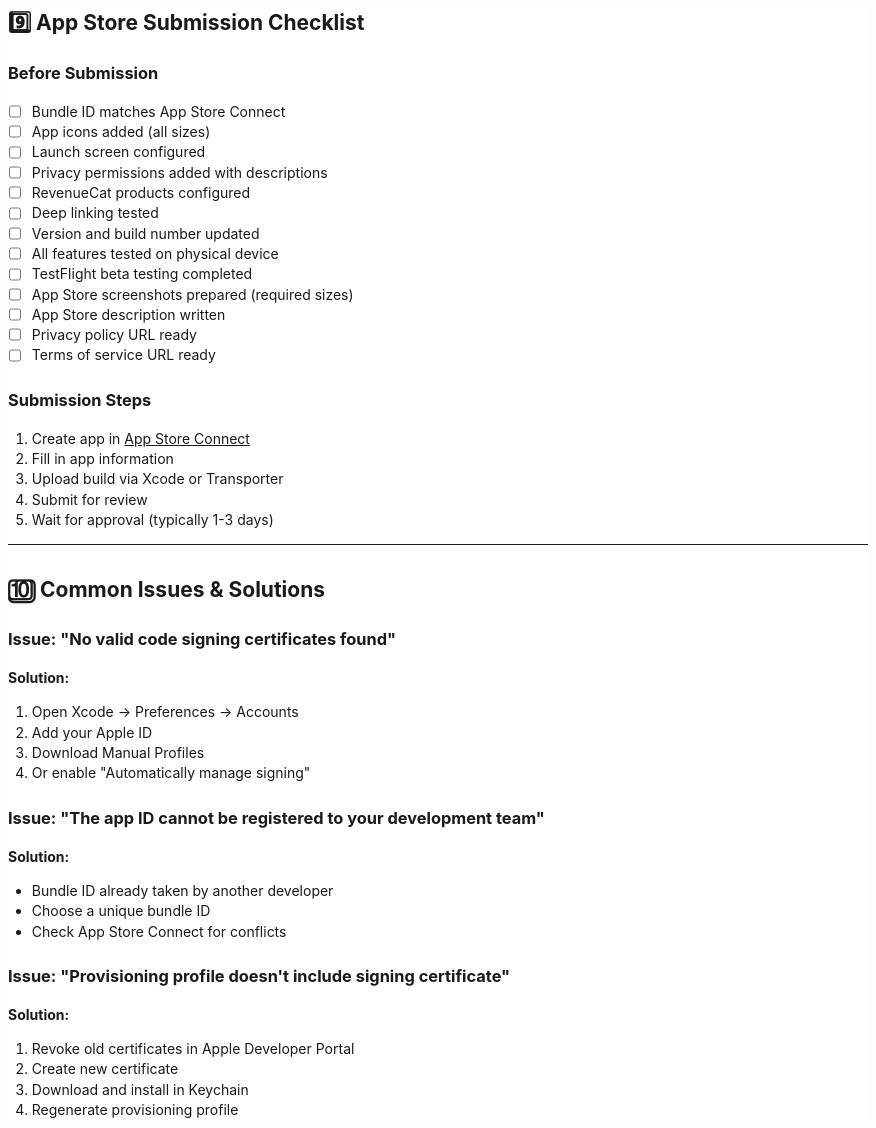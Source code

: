 
## 9️⃣ App Store Submission Checklist

### Before Submission

- [ ] Bundle ID matches App Store Connect
- [ ] App icons added (all sizes)
- [ ] Launch screen configured
- [ ] Privacy permissions added with descriptions
- [ ] RevenueCat products configured
- [ ] Deep linking tested
- [ ] Version and build number updated
- [ ] All features tested on physical device
- [ ] TestFlight beta testing completed
- [ ] App Store screenshots prepared (required sizes)
- [ ] App Store description written
- [ ] Privacy policy URL ready
- [ ] Terms of service URL ready

### Submission Steps

1. Create app in [App Store Connect](https://appstoreconnect.apple.com/)
2. Fill in app information
3. Upload build via Xcode or Transporter
4. Submit for review
5. Wait for approval (typically 1-3 days)

---

## 🔟 Common Issues & Solutions

### Issue: "No valid code signing certificates found"

**Solution:**
1. Open Xcode → Preferences → Accounts
2. Add your Apple ID
3. Download Manual Profiles
4. Or enable "Automatically manage signing"

### Issue: "The app ID cannot be registered to your development team"

**Solution:**
- Bundle ID already taken by another developer
- Choose a unique bundle ID
- Check App Store Connect for conflicts

### Issue: "Provisioning profile doesn't include signing certificate"

**Solution:**
1. Revoke old certificates in Apple Developer Portal
2. Create new certificate
3. Download and install in Keychain
4. Regenerate provisioning profile

